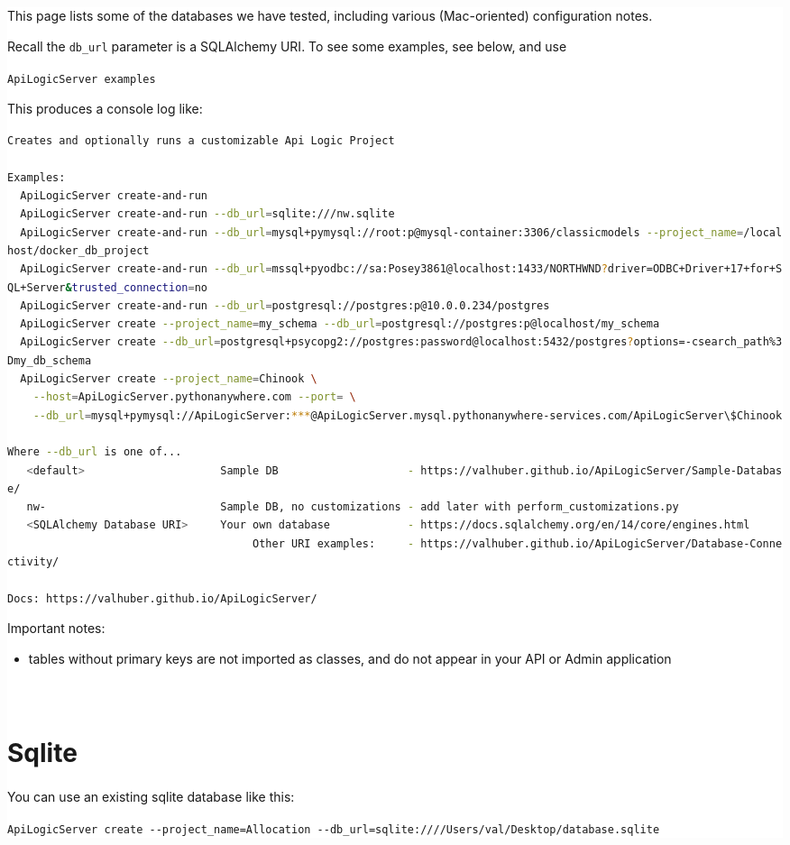 This page lists some of the databases we have tested, including various (Mac-oriented) configuration notes.

Recall the `db_url` parameter is a SQLAlchemy URI.  To see some examples, see below, and use

```bash
ApiLogicServer examples
```

This produces a console log like:
```bash
Creates and optionally runs a customizable Api Logic Project

Examples:
  ApiLogicServer create-and-run
  ApiLogicServer create-and-run --db_url=sqlite:///nw.sqlite
  ApiLogicServer create-and-run --db_url=mysql+pymysql://root:p@mysql-container:3306/classicmodels --project_name=/localhost/docker_db_project
  ApiLogicServer create-and-run --db_url=mssql+pyodbc://sa:Posey3861@localhost:1433/NORTHWND?driver=ODBC+Driver+17+for+SQL+Server&trusted_connection=no
  ApiLogicServer create-and-run --db_url=postgresql://postgres:p@10.0.0.234/postgres
  ApiLogicServer create --project_name=my_schema --db_url=postgresql://postgres:p@localhost/my_schema
  ApiLogicServer create --db_url=postgresql+psycopg2://postgres:password@localhost:5432/postgres?options=-csearch_path%3Dmy_db_schema
  ApiLogicServer create --project_name=Chinook \
    --host=ApiLogicServer.pythonanywhere.com --port= \
    --db_url=mysql+pymysql://ApiLogicServer:***@ApiLogicServer.mysql.pythonanywhere-services.com/ApiLogicServer\$Chinook

Where --db_url is one of...
   <default>                     Sample DB                    - https://valhuber.github.io/ApiLogicServer/Sample-Database/
   nw-                           Sample DB, no customizations - add later with perform_customizations.py
   <SQLAlchemy Database URI>     Your own database            - https://docs.sqlalchemy.org/en/14/core/engines.html
                                      Other URI examples:     - https://valhuber.github.io/ApiLogicServer/Database-Connectivity/
 
Docs: https://valhuber.github.io/ApiLogicServer/
```

Important notes:

* tables without primary keys are not imported as classes, and do not appear in your API or Admin application

&nbsp;

# Sqlite

You can use an existing sqlite database like this:
```
ApiLogicServer create --project_name=Allocation --db_url=sqlite:////Users/val/Desktop/database.sqlite
```
